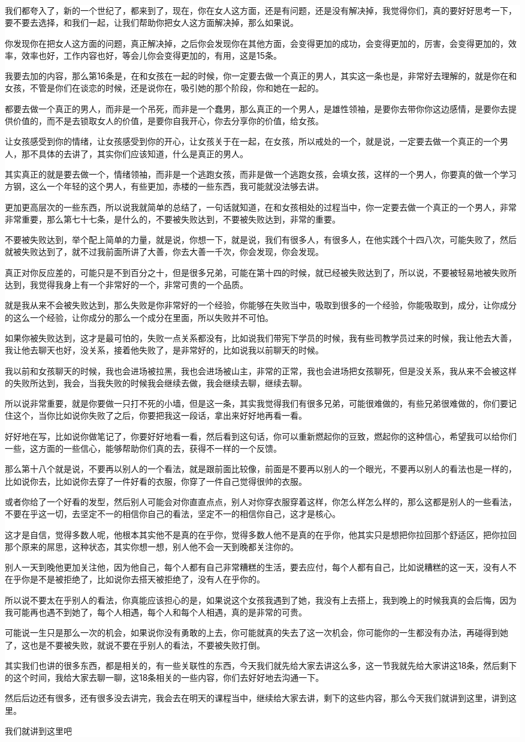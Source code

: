 我们都夸入了，新的一个世纪了，都来到了，现在，你在女人这方面，还是有问题，还是没有解决掉，我觉得你们，真的要好好思考一下，要不要去选择，和我们一起，让我们帮助你把女人这方面解决掉，那么如果说。

你发现你在把女人这方面的问题，真正解决掉，之后你会发现你在其他方面，会变得更加的成功，会变得更加的，厉害，会变得更加的，效率，效率也好，工作内容也好，等会儿你会变得更加的，有用，这是15条。

我要去加的内容，那么第16条是，在和女孩在一起的时候，你一定要去做一个真正的男人，其实这一条也是，非常好去理解的，就是你在和女孩，不管是你们在谈恋的时候，还是说你在，吸引她的那个阶段，你和她在一起的。

都要去做一个真正的男人，而非是一个吊死，而非是一个蠢男，那么真正的一个男人，是雄性领袖，是要你去带你你这边感情，是要你去提供价值的，而不是去锁取女人的价值，是要你自我开心，你去分享你的价值，给女孩。

让女孩感受到你的情绪，让女孩感受到你的开心，让女孩关于在一起，在女孩，所以戒处的一个，就是说，一定要去做一个真正的一个男人，那不具体的去讲了，其实你们应该知道，什么是真正的男人。

其实真正的就是要去做一个，情绪领袖，而非是一个逃跑女孩，而非是做一个逃跑女孩，会填女孩，这样的一个男人，你要真的做一个学习方钢，这么一个年轻的这个男人，有些更加，赤楼的一些东西，我可能就没法够去讲。

更加更高层次的一些东西，所以说我就简单的总结了，一句话就知道，在和女孩相处的过程当中，你一定要去做一个真正的一个男人，非常非常重要，那么第七十七条，是什么的，不要被失败达到，不要被失败达到，非常的重要。

不要被失败达到，举个配上简单的力量，就是说，你想一下，就是说，我们有很多人，有很多人，在他实践个十四八次，可能失败了，然后就被失败达到了，就不过我前面所讲了大善，你去大善一千次，你会发现，你会发现。

真正对你反应差的，可能只是不到百分之十，但是很多兄弟，可能在第十四的时候，就已经被失败达到了，所以说，不要被轻易地被失败所达到，我觉得我身上有一个非常好的一个，非常可贵的一个品质。

就是我从来不会被失败达到，那么失败是你非常好的一个经验，你能够在失败当中，吸取到很多的一个经验，你能吸取到，成分，让你成分的这么一个经验，让你成分的那么一个成分在里面，所以失败并不可怕。

如果你被失败达到，这才是最可怕的，失败一点关系都没有，比如说我们带宪下学员的时候，我有些司教学员过来的时候，我让他去大善，我让他去聊天也好，没关系，接着他失败了，是非常好的，比如说我以前聊天的时候。

我以前和女孩聊天的时候，我也会进场被拉黑，我也会进场被山主，非常的正常，我也会进场把女孩聊死，但是没关系，我从来不会被这样的失败所达到，我会，当我失败的时候我会继续去做，我会继续去聊，继续去聊。

所以说非常重要，就是你要做一只打不死的小墙，但是这一条，其实我觉得我们有很多兄弟，可能很难做的，有些兄弟很难做的，你们要记住这个，当你比如说你失败了之后，你要把我这一段话，拿出来好好地再看一看。

好好地在写，比如说你做笔记了，你要好好地看一看，然后看到这句话，你可以重新燃起你的豆致，燃起你的这种信心，希望我可以给你们一些，这方面的一些信心，能够帮助你们真的去，获得不一样的一个反馈。

那么第十八个就是说，不要再以别人的一个看法，就是跟前面比较像，前面是不要再以别人的一个眼光，不要再以别人的看法也是一样的，比如说你去，比如说你去穿了一件好看的衣服，你穿了一件自己觉得很帅的衣服。

或者你给了一个好看的发型，然后别人可能会对你直直点点，别人对你穿衣服穿着这样，你怎么样怎么样的，那么这都是别人的一些看法，不要在乎这一切，去坚定不一的相信你自己的看法，坚定不一的相信你自己，这才是核心。

这才是自信，觉得多数人呢，他根本其实他不是真的在乎你，觉得多数人他不是真的在乎你，他其实只是想把你拉回那个舒适区，把你拉回那个原来的屌思，这种状态，其实你想一想，别人他不会一天到晚都关注你的。

别人一天到晚他更加关注他，因为他自己，每个人都有自己非常糟糕的生活，要去应付，每个人都有自己，比如说糟糕的这一天，没有人不在乎你是不是被拒绝了，比如说你去搭天被拒绝了，没有人在乎你的。

所以说不要太在乎别人的看法，你真能应该担心的是，如果说这个女孩我遇到了她，我没有上去搭上，我到晚上的时候我真的会后悔，因为我可能再也遇不到她了，每个人相遇，每个人和每个人相遇，真的是非常的可贵。

可能说一生只是那么一次的机会，如果说你没有勇敢的上去，你可能就真的失去了这一次机会，你可能你的一生都没有办法，再碰得到她了，这也是不要被失败，就说不要在乎别人的看法，不要被失败打倒。

其实我们也讲的很多东西，都是相关的，有一些关联性的东西，今天我们就先给大家去讲这么多，这一节我就先给大家讲这18条，然后剩下的这个时间，我给大家去聊一聊，这18条相关的一些内容，你们去好好地去沟通一下。

然后后边还有很多，还有很多没去讲完，我会去在明天的课程当中，继续给大家去讲，剩下的这些内容，那么今天我们就讲到这里，讲到这里。

我们就讲到这里吧